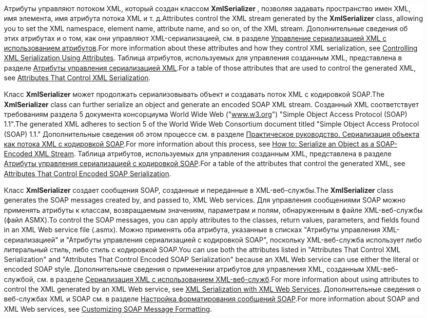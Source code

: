  <span data-ttu-id="94cc5-127">Атрибуты управляют потоком XML, который создан классом **XmlSerializer** , позволяя задавать пространство имен XML, имя элемента, имя атрибута потока XML и т. д.</span><span class="sxs-lookup"><span data-stu-id="94cc5-127">Attributes control the XML stream generated by the **XmlSerializer** class, allowing you to set the XML namespace, element name, attribute name, and so on, of the XML stream.</span></span> <span data-ttu-id="94cc5-128">Дополнительные сведения об этих атрибутах и о том, как они управляют XML-сериализацией, см. в разделе [Управление сериализацией XML с использованием атрибутов](controlling-xml-serialization-using-attributes.md).</span><span class="sxs-lookup"><span data-stu-id="94cc5-128">For more information about these attributes and how they control XML serialization, see [Controlling XML Serialization Using Attributes](controlling-xml-serialization-using-attributes.md).</span></span> <span data-ttu-id="94cc5-129">Таблица атрибутов, используемых для управления созданным XML, представлена в разделе [Атрибуты управления сериализацией XML](attributes-that-control-xml-serialization.md).</span><span class="sxs-lookup"><span data-stu-id="94cc5-129">For a table of those attributes that are used to control the generated XML, see [Attributes That Control XML Serialization](attributes-that-control-xml-serialization.md).</span></span>

 <span data-ttu-id="94cc5-130">Класс **XmlSerializer** может продолжать сериализовывать объект и создавать поток XML с кодировкой SOAP.</span><span class="sxs-lookup"><span data-stu-id="94cc5-130">The **XmlSerializer** class can further serialize an object and generate an encoded SOAP XML stream.</span></span> <span data-ttu-id="94cc5-131">Созданный XML соответствует требованиям раздела 5 документа консорциума World Wide Web ("www.w3.org") "Simple Object Access Protocol (SOAP) 1.1".</span><span class="sxs-lookup"><span data-stu-id="94cc5-131">The generated XML adheres to section 5 of the World Wide Web Consortium document titled "Simple Object Access Protocol (SOAP) 1.1."</span></span> <span data-ttu-id="94cc5-132">Дополнительные сведения об этом процессе см. в разделе [Практическое руководство. Сериализация объекта как потока XML с кодировкой SOAP](how-to-serialize-an-object-as-a-soap-encoded-xml-stream.md).</span><span class="sxs-lookup"><span data-stu-id="94cc5-132">For more information about this process, see [How to: Serialize an Object as a SOAP-Encoded XML Stream](how-to-serialize-an-object-as-a-soap-encoded-xml-stream.md).</span></span> <span data-ttu-id="94cc5-133">Таблица атрибутов, используемых для управления созданным XML, представлена в разделе [Атрибуты управления сериализацией с кодировкой SOAP](attributes-that-control-encoded-soap-serialization.md).</span><span class="sxs-lookup"><span data-stu-id="94cc5-133">For a table of the attributes that control the generated XML, see [Attributes That Control Encoded SOAP Serialization](attributes-that-control-encoded-soap-serialization.md).</span></span>

 <span data-ttu-id="94cc5-134">Класс **XmlSerializer** создает сообщения SOAP, созданные и переданные в XML-веб-службы.</span><span class="sxs-lookup"><span data-stu-id="94cc5-134">The **XmlSerializer** class generates the SOAP messages created by, and passed to, XML Web services.</span></span> <span data-ttu-id="94cc5-135">Для управления сообщениями SOAP можно применять атрибуты к классам, возвращаемым значениям, параметрам и полям, обнаруженным в файле XML-веб-службы (файл ASMX).</span><span class="sxs-lookup"><span data-stu-id="94cc5-135">To control the SOAP messages, you can apply attributes to the classes, return values, parameters, and fields found in an XML Web service file (.asmx).</span></span> <span data-ttu-id="94cc5-136">Можно применять оба атрибута, указанные в списках "Атрибуты управления XML-сериализацией" и "Атрибуты управления сериализацией с кодировкой SOAP", поскольку XML-веб-служба использует либо литеральный стиль, либо стиль с кодировкой SOAP.</span><span class="sxs-lookup"><span data-stu-id="94cc5-136">You can use both the attributes listed in "Attributes That Control XML Serialization" and "Attributes That Control Encoded SOAP Serialization" because an XML Web service can use either the literal or encoded SOAP style.</span></span> <span data-ttu-id="94cc5-137">Дополнительные сведения о применении атрибутов для управления XML, созданным XML-веб-службой, см. в разделе [Сериализация XML с использованием XML-веб-служб](xml-serialization-with-xml-web-services.md).</span><span class="sxs-lookup"><span data-stu-id="94cc5-137">For more information about using attributes to control the XML generated by an XML Web service, see [XML Serialization with XML Web Services](xml-serialization-with-xml-web-services.md).</span></span> <span data-ttu-id="94cc5-138">Дополнительные сведения о веб-службах XML и SOAP см. в разделе [Настройка форматирования сообщений SOAP](/previous-versions/dotnet/netframework-4.0/dkwy2d72(v=vs.100)).</span><span class="sxs-lookup"><span data-stu-id="94cc5-138">For more information about SOAP and XML Web services, see [Customizing SOAP Message Formatting](/previous-versions/dotnet/netframework-4.0/dkwy2d72(v=vs.100)).</span></span>

